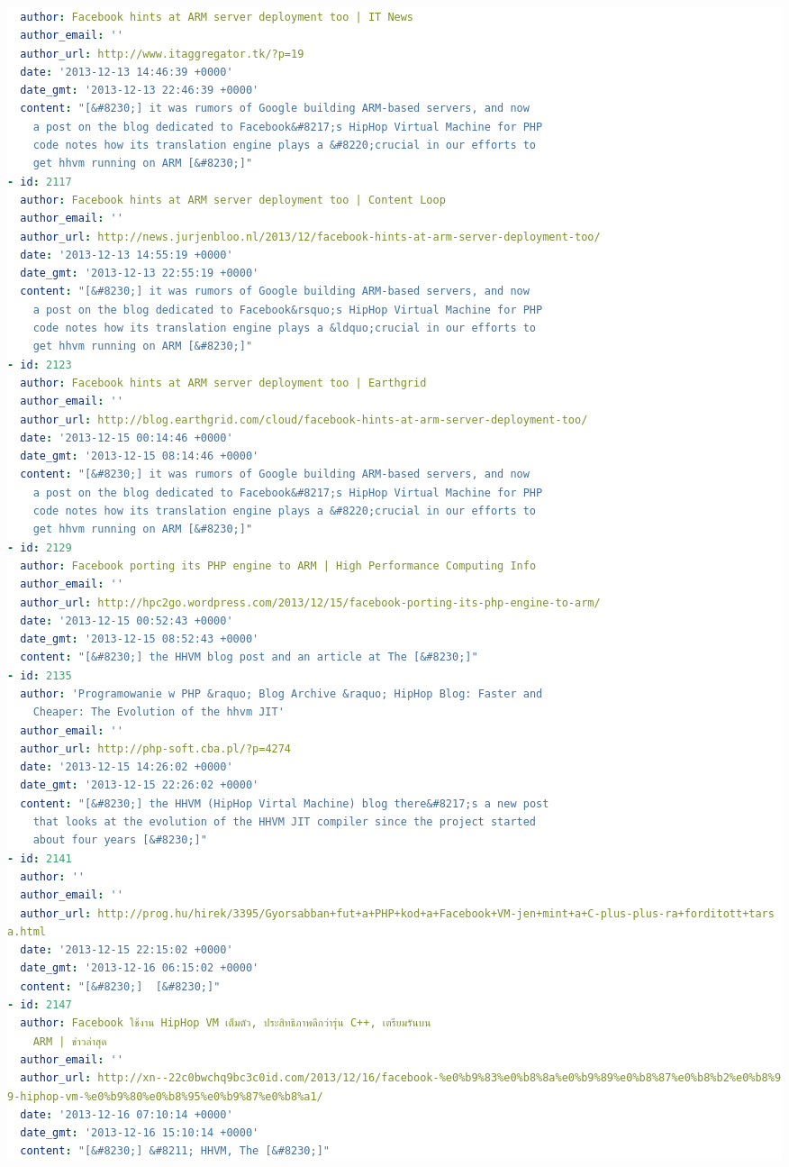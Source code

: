 ```yaml
  author: Facebook hints at ARM server deployment too | IT News
  author_email: ''
  author_url: http://www.itaggregator.tk/?p=19
  date: '2013-12-13 14:46:39 +0000'
  date_gmt: '2013-12-13 22:46:39 +0000'
  content: "[&#8230;] it was rumors of Google building ARM-based servers, and now
    a post on the blog dedicated to Facebook&#8217;s HipHop Virtual Machine for PHP
    code notes how its translation engine plays a &#8220;crucial in our efforts to
    get hhvm running on ARM [&#8230;]"
- id: 2117
  author: Facebook hints at ARM server deployment too | Content Loop
  author_email: ''
  author_url: http://news.jurjenbloo.nl/2013/12/facebook-hints-at-arm-server-deployment-too/
  date: '2013-12-13 14:55:19 +0000'
  date_gmt: '2013-12-13 22:55:19 +0000'
  content: "[&#8230;] it was rumors of Google building ARM-based servers, and now
    a post on the blog dedicated to Facebook&rsquo;s HipHop Virtual Machine for PHP
    code notes how its translation engine plays a &ldquo;crucial in our efforts to
    get hhvm running on ARM [&#8230;]"
- id: 2123
  author: Facebook hints at ARM server deployment too | Earthgrid
  author_email: ''
  author_url: http://blog.earthgrid.com/cloud/facebook-hints-at-arm-server-deployment-too/
  date: '2013-12-15 00:14:46 +0000'
  date_gmt: '2013-12-15 08:14:46 +0000'
  content: "[&#8230;] it was rumors of Google building ARM-based servers, and now
    a post on the blog dedicated to Facebook&#8217;s HipHop Virtual Machine for PHP
    code notes how its translation engine plays a &#8220;crucial in our efforts to
    get hhvm running on ARM [&#8230;]"
- id: 2129
  author: Facebook porting its PHP engine to ARM | High Performance Computing Info
  author_email: ''
  author_url: http://hpc2go.wordpress.com/2013/12/15/facebook-porting-its-php-engine-to-arm/
  date: '2013-12-15 00:52:43 +0000'
  date_gmt: '2013-12-15 08:52:43 +0000'
  content: "[&#8230;] the HHVM blog post and an article at The [&#8230;]"
- id: 2135
  author: 'Programowanie w PHP &raquo; Blog Archive &raquo; HipHop Blog: Faster and
    Cheaper: The Evolution of the hhvm JIT'
  author_email: ''
  author_url: http://php-soft.cba.pl/?p=4274
  date: '2013-12-15 14:26:02 +0000'
  date_gmt: '2013-12-15 22:26:02 +0000'
  content: "[&#8230;] the HHVM (HipHop Virtal Machine) blog there&#8217;s a new post
    that looks at the evolution of the HHVM JIT compiler since the project started
    about four years [&#8230;]"
- id: 2141
  author: ''
  author_email: ''
  author_url: http://prog.hu/hirek/3395/Gyorsabban+fut+a+PHP+kod+a+Facebook+VM-jen+mint+a+C-plus-plus-ra+forditott+tarsa.html
  date: '2013-12-15 22:15:02 +0000'
  date_gmt: '2013-12-16 06:15:02 +0000'
  content: "[&#8230;]  [&#8230;]"
- id: 2147
  author: Facebook ใช้งาน HipHop VM เต็มตัว, ประสิทธิภาพดีกว่ารุ่น C++, เตรียมรันบน
    ARM | ข่าวล่าสุด
  author_email: ''
  author_url: http://xn--22c0bwchq9bc3c0id.com/2013/12/16/facebook-%e0%b9%83%e0%b8%8a%e0%b9%89%e0%b8%87%e0%b8%b2%e0%b8%99-hiphop-vm-%e0%b9%80%e0%b8%95%e0%b9%87%e0%b8%a1/
  date: '2013-12-16 07:10:14 +0000'
  date_gmt: '2013-12-16 15:10:14 +0000'
  content: "[&#8230;] &#8211; HHVM, The [&#8230;]"
```